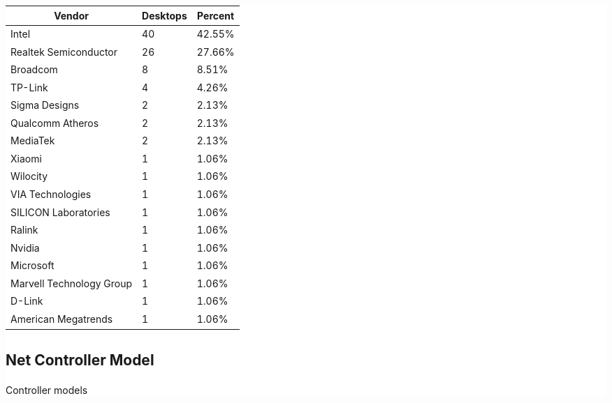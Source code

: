 
| Vendor                   | Desktops | Percent |
|--------------------------|----------|---------|
| Intel                    | 40       | 42.55%  |
| Realtek Semiconductor    | 26       | 27.66%  |
| Broadcom                 | 8        | 8.51%   |
| TP-Link                  | 4        | 4.26%   |
| Sigma Designs            | 2        | 2.13%   |
| Qualcomm Atheros         | 2        | 2.13%   |
| MediaTek                 | 2        | 2.13%   |
| Xiaomi                   | 1        | 1.06%   |
| Wilocity                 | 1        | 1.06%   |
| VIA Technologies         | 1        | 1.06%   |
| SILICON Laboratories     | 1        | 1.06%   |
| Ralink                   | 1        | 1.06%   |
| Nvidia                   | 1        | 1.06%   |
| Microsoft                | 1        | 1.06%   |
| Marvell Technology Group | 1        | 1.06%   |
| D-Link                   | 1        | 1.06%   |
| American Megatrends      | 1        | 1.06%   |

Net Controller Model
--------------------

Controller models
